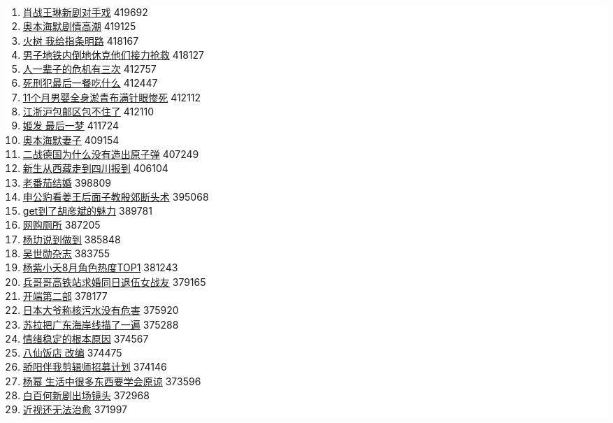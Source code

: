 1. [肖战王琳新剧对手戏](https://s.weibo.com/weibo?q=%23%E8%82%96%E6%88%98%E7%8E%8B%E7%90%B3%E6%96%B0%E5%89%A7%E5%AF%B9%E6%89%8B%E6%88%8F%23&t=31&band_rank=17&Refer=top) 419692
1. [奥本海默剧情高潮](https://s.weibo.com/weibo?q=%E5%A5%A5%E6%9C%AC%E6%B5%B7%E9%BB%98%E5%89%A7%E6%83%85%E9%AB%98%E6%BD%AE&t=31&band_rank=18&Refer=top) 419125
1. [火树 我给指条明路](https://s.weibo.com/weibo?q=%E7%81%AB%E6%A0%91%20%E6%88%91%E7%BB%99%E6%8C%87%E6%9D%A1%E6%98%8E%E8%B7%AF&t=31&band_rank=19&Refer=top) 418167
1. [男子地铁内倒地休克他们接力抢救](https://s.weibo.com/weibo?q=%23%E7%94%B7%E5%AD%90%E5%9C%B0%E9%93%81%E5%86%85%E5%80%92%E5%9C%B0%E4%BC%91%E5%85%8B%E4%BB%96%E4%BB%AC%E6%8E%A5%E5%8A%9B%E6%8A%A2%E6%95%91%23&t=31&band_rank=15&Refer=top) 418127
1. [人一辈子的危机有三次](https://s.weibo.com/weibo?q=%E4%BA%BA%E4%B8%80%E8%BE%88%E5%AD%90%E7%9A%84%E5%8D%B1%E6%9C%BA%E6%9C%89%E4%B8%89%E6%AC%A1&t=31&band_rank=18&Refer=top) 412757
1. [死刑犯最后一餐吃什么](https://s.weibo.com/weibo?q=%23%E6%AD%BB%E5%88%91%E7%8A%AF%E6%9C%80%E5%90%8E%E4%B8%80%E9%A4%90%E5%90%83%E4%BB%80%E4%B9%88%23&t=31&band_rank=20&Refer=top) 412447
1. [11个月男婴全身淤青布满针眼惨死](https://s.weibo.com/weibo?q=%2311%E4%B8%AA%E6%9C%88%E7%94%B7%E5%A9%B4%E5%85%A8%E8%BA%AB%E6%B7%A4%E9%9D%92%E5%B8%83%E6%BB%A1%E9%92%88%E7%9C%BC%E6%83%A8%E6%AD%BB%23&t=31&band_rank=21&Refer=top) 412112
1. [江浙沪包邮区包不住了](https://s.weibo.com/weibo?q=%23%E6%B1%9F%E6%B5%99%E6%B2%AA%E5%8C%85%E9%82%AE%E5%8C%BA%E5%8C%85%E4%B8%8D%E4%BD%8F%E4%BA%86%23&t=31&band_rank=22&Refer=top) 412110
1. [姬发 最后一梦](https://s.weibo.com/weibo?q=%E5%A7%AC%E5%8F%91%20%E6%9C%80%E5%90%8E%E4%B8%80%E6%A2%A6&t=31&band_rank=23&Refer=top) 411724
1. [奥本海默妻子](https://s.weibo.com/weibo?q=%E5%A5%A5%E6%9C%AC%E6%B5%B7%E9%BB%98%E5%A6%BB%E5%AD%90&t=31&band_rank=34&Refer=top) 409154
1. [二战德国为什么没有造出原子弹](https://s.weibo.com/weibo?q=%23%E4%BA%8C%E6%88%98%E5%BE%B7%E5%9B%BD%E4%B8%BA%E4%BB%80%E4%B9%88%E6%B2%A1%E6%9C%89%E9%80%A0%E5%87%BA%E5%8E%9F%E5%AD%90%E5%BC%B9%23&t=31&band_rank=37&Refer=top) 407249
1. [新生从西藏走到四川报到](https://s.weibo.com/weibo?q=%23%E6%96%B0%E7%94%9F%E4%BB%8E%E8%A5%BF%E8%97%8F%E8%B5%B0%E5%88%B0%E5%9B%9B%E5%B7%9D%E6%8A%A5%E5%88%B0%23&t=31&band_rank=15&Refer=top) 406104
1. [老番茄结婚](https://s.weibo.com/weibo?q=%E8%80%81%E7%95%AA%E8%8C%84%E7%BB%93%E5%A9%9A&t=31&band_rank=12&Refer=top) 398809
1. [申公豹看姜王后面子教殷郊断头术](https://s.weibo.com/weibo?q=%E7%94%B3%E5%85%AC%E8%B1%B9%E7%9C%8B%E5%A7%9C%E7%8E%8B%E5%90%8E%E9%9D%A2%E5%AD%90%E6%95%99%E6%AE%B7%E9%83%8A%E6%96%AD%E5%A4%B4%E6%9C%AF&t=31&band_rank=13&Refer=top) 395068
1. [get到了胡彦斌的魅力](https://s.weibo.com/weibo?q=get%E5%88%B0%E4%BA%86%E8%83%A1%E5%BD%A6%E6%96%8C%E7%9A%84%E9%AD%85%E5%8A%9B&t=31&band_rank=28&Refer=top) 389781
1. [网购厕所](https://s.weibo.com/weibo?q=%E7%BD%91%E8%B4%AD%E5%8E%95%E6%89%80&t=31&band_rank=18&Refer=top) 387205
1. [杨玏说到做到](https://s.weibo.com/weibo?q=%E6%9D%A8%E7%8E%8F%E8%AF%B4%E5%88%B0%E5%81%9A%E5%88%B0&t=31&band_rank=31&Refer=top) 385848
1. [吴世勋杂志](https://s.weibo.com/weibo?q=%E5%90%B4%E4%B8%96%E5%8B%8B%E6%9D%82%E5%BF%97&t=31&band_rank=28&Refer=top) 383755
1. [杨紫小夭8月角色热度TOP1](https://s.weibo.com/weibo?q=%23%E6%9D%A8%E7%B4%AB%E5%B0%8F%E5%A4%AD8%E6%9C%88%E8%A7%92%E8%89%B2%E7%83%AD%E5%BA%A6TOP1%23&t=31&band_rank=20&Refer=top) 381243
1. [兵哥哥高铁站求婚同日退伍女战友](https://s.weibo.com/weibo?q=%23%E5%85%B5%E5%93%A5%E5%93%A5%E9%AB%98%E9%93%81%E7%AB%99%E6%B1%82%E5%A9%9A%E5%90%8C%E6%97%A5%E9%80%80%E4%BC%8D%E5%A5%B3%E6%88%98%E5%8F%8B%23&t=31&band_rank=15&Refer=top) 379165
1. [开端第二部](https://s.weibo.com/weibo?q=%E5%BC%80%E7%AB%AF%E7%AC%AC%E4%BA%8C%E9%83%A8&t=31&band_rank=24&Refer=top) 378177
1. [日本大爷称核污水没有危害](https://s.weibo.com/weibo?q=%23%E6%97%A5%E6%9C%AC%E5%A4%A7%E7%88%B7%E7%A7%B0%E6%A0%B8%E6%B1%A1%E6%B0%B4%E6%B2%A1%E6%9C%89%E5%8D%B1%E5%AE%B3%23&t=31&band_rank=19&Refer=top) 375920
1. [苏拉把广东海岸线描了一遍](https://s.weibo.com/weibo?q=%23%E8%8B%8F%E6%8B%89%E6%8A%8A%E5%B9%BF%E4%B8%9C%E6%B5%B7%E5%B2%B8%E7%BA%BF%E6%8F%8F%E4%BA%86%E4%B8%80%E9%81%8D%23&t=31&band_rank=15&Refer=top) 375288
1. [情绪稳定的根本原因](https://s.weibo.com/weibo?q=%E6%83%85%E7%BB%AA%E7%A8%B3%E5%AE%9A%E7%9A%84%E6%A0%B9%E6%9C%AC%E5%8E%9F%E5%9B%A0&t=31&band_rank=25&Refer=top) 374567
1. [八仙饭店 改编](https://s.weibo.com/weibo?q=%E5%85%AB%E4%BB%99%E9%A5%AD%E5%BA%97%20%E6%94%B9%E7%BC%96&t=31&band_rank=26&Refer=top) 374475
1. [骄阳伴我剪辑师招募计划](https://s.weibo.com/weibo?q=%23%E9%AA%84%E9%98%B3%E4%BC%B4%E6%88%91%E5%89%AA%E8%BE%91%E5%B8%88%E6%8B%9B%E5%8B%9F%E8%AE%A1%E5%88%92%23&t=31&band_rank=32&Refer=top) 374146
1. [杨幂 生活中很多东西要学会原谅](https://s.weibo.com/weibo?q=%E6%9D%A8%E5%B9%82%20%E7%94%9F%E6%B4%BB%E4%B8%AD%E5%BE%88%E5%A4%9A%E4%B8%9C%E8%A5%BF%E8%A6%81%E5%AD%A6%E4%BC%9A%E5%8E%9F%E8%B0%85&t=31&band_rank=37&Refer=top) 373596
1. [白百何新剧出场镜头](https://s.weibo.com/weibo?q=%23%E7%99%BD%E7%99%BE%E4%BD%95%E6%96%B0%E5%89%A7%E5%87%BA%E5%9C%BA%E9%95%9C%E5%A4%B4%23&t=31&band_rank=29&Refer=top) 372968
1. [近视还无法治愈](https://s.weibo.com/weibo?q=%23%E8%BF%91%E8%A7%86%E8%BF%98%E6%97%A0%E6%B3%95%E6%B2%BB%E6%84%88%23&t=31&band_rank=40&Refer=top) 371997